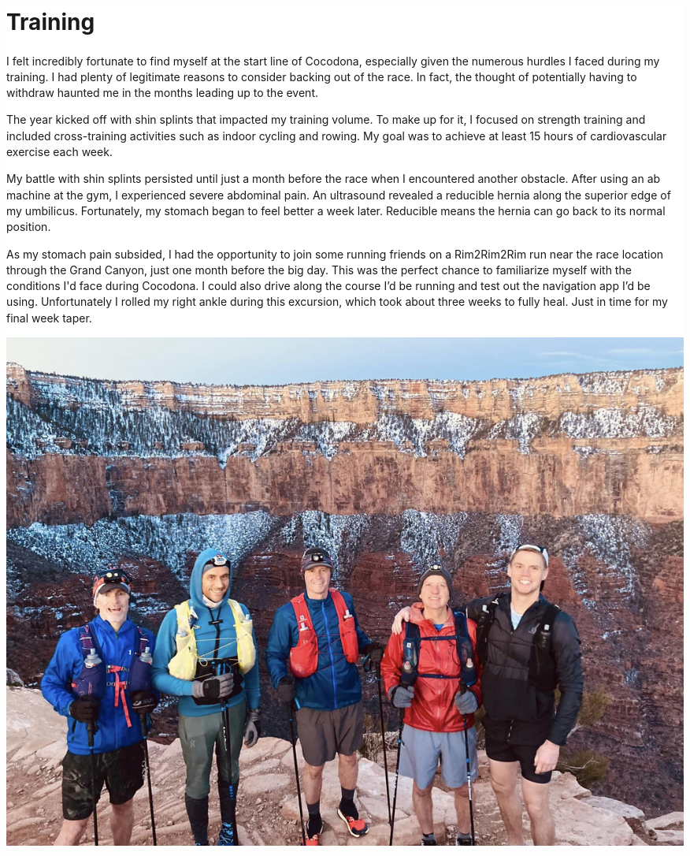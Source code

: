# Training

I felt incredibly fortunate to find myself at the start line of Cocodona, especially given the numerous hurdles I faced during my training.  I had plenty of legitimate reasons to consider backing out of the race. In fact, the thought of potentially having to withdraw haunted me in the months leading up to the event.

The year kicked off with shin splints that impacted my training volume. To make up for it, I focused on strength training and included cross-training activities such as indoor cycling and rowing. My goal was to achieve at least 15 hours of cardiovascular exercise each week.

My battle with shin splints persisted until just a month before the race when I encountered another obstacle. After using an ab machine at the gym, I experienced severe abdominal pain. An ultrasound revealed a reducible hernia along the superior edge of my umbilicus. Fortunately, my stomach began to feel better a week later. Reducible means the hernia can go back to its normal position.

As my stomach pain subsided, I had the opportunity to join some running friends on a Rim2Rim2Rim run near the race location through the Grand Canyon, just one month before the big day. This was the perfect chance to familiarize myself with the conditions I'd face during Cocodona. I could also drive along the course I’d be running and test out the navigation app I’d be using.  Unfortunately I rolled my right ankle during this excursion, which took about three weeks to fully heal.  Just in time for my final week taper.

<img style='width:90vw' src='/static/img/blogpost_182/2.jpeg'>
